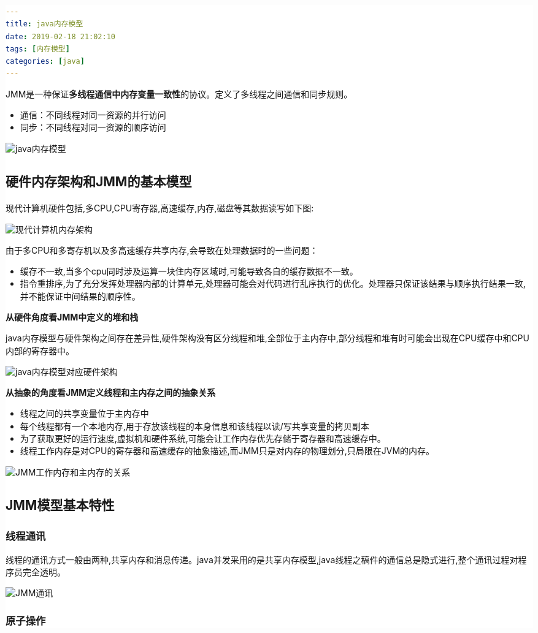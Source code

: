 ```yaml
---
title: java内存模型
date: 2019-02-18 21:02:10
tags: [内存模型]
categories: [java]
---
```


JMM是一种保证**多线程通信中内存变量一致性**的协议。定义了多线程之间通信和同步规则。

- 通信：不同线程对同一资源的并行访问
- 同步：不同线程对同一资源的顺序访问

![java内存模型](0.jpg)

## 硬件内存架构和JMM的基本模型

现代计算机硬件包括,多CPU,CPU寄存器,高速缓存,内存,磁盘等其数据读写如下图:

![现代计算机内存架构](1.jpg)

由于多CPU和多寄存机以及多高速缓存共享内存,会导致在处理数据时的一些问题：

- 缓存不一致,当多个cpu同时涉及运算一块住内存区域时,可能导致各自的缓存数据不一致。
- 指令重排序,为了充分发挥处理器内部的计算单元,处理器可能会对代码进行乱序执行的优化。处理器只保证该结果与顺序执行结果一致,并不能保证中间结果的顺序性。

**从硬件角度看JMM中定义的堆和栈**

java内存模型与硬件架构之间存在差异性,硬件架构没有区分线程和堆,全部位于主内存中,部分线程和堆有时可能会出现在CPU缓存中和CPU内部的寄存器中。

![java内存模型对应硬件架构](2.jpg)

**从抽象的角度看JMM定义线程和主内存之间的抽象关系**

- 线程之间的共享变量位于主内存中
- 每个线程都有一个本地内存,用于存放该线程的本身信息和该线程以读/写共享变量的拷贝副本
- 为了获取更好的运行速度,虚拟机和硬件系统,可能会让工作内存优先存储于寄存器和高速缓存中。
- 线程工作内存是对CPU的寄存器和高速缓存的抽象描述,而JMM只是对内存的物理划分,只局限在JVM的内存。

![JMM工作内存和主内存的关系](3.jpg)

## JMM模型基本特性



### 线程通讯

线程的通讯方式一般由两种,共享内存和消息传递。java并发采用的是共享内存模型,java线程之稿件的通信总是隐式进行,整个通讯过程对程序员完全透明。

![JMM通讯](4.png)

### 原子操作
